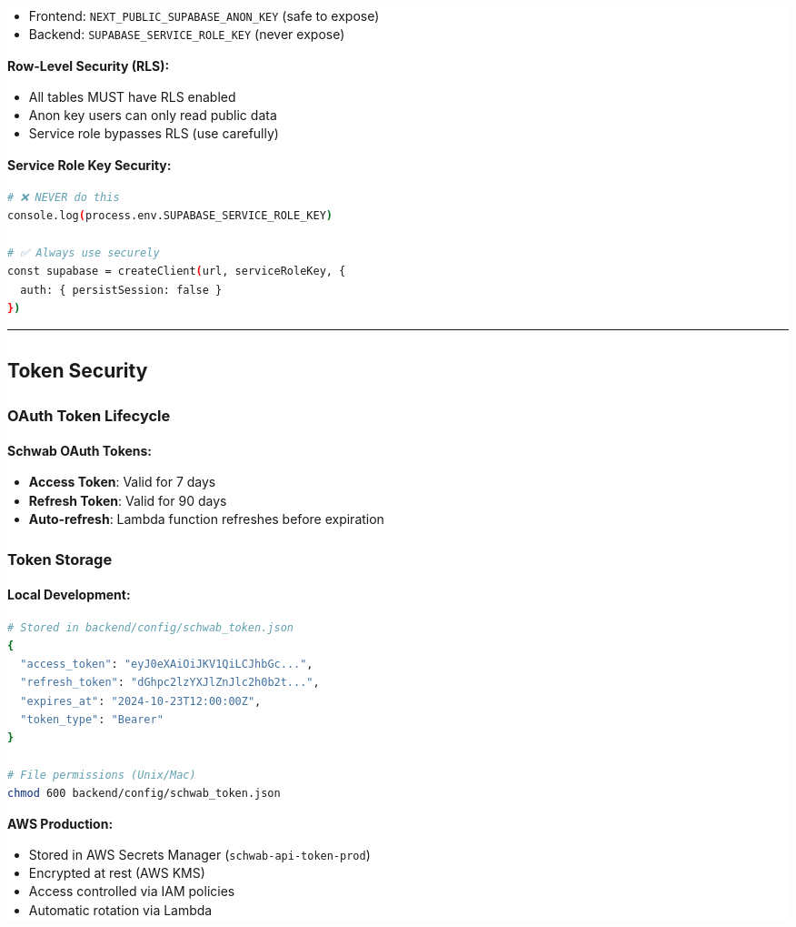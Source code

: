 - Frontend: `NEXT_PUBLIC_SUPABASE_ANON_KEY` (safe to expose)
- Backend: `SUPABASE_SERVICE_ROLE_KEY` (never expose)

**Row-Level Security (RLS):**

- All tables MUST have RLS enabled
- Anon key users can only read public data
- Service role bypasses RLS (use carefully)

**Service Role Key Security:**

```bash
# ❌ NEVER do this
console.log(process.env.SUPABASE_SERVICE_ROLE_KEY)

# ✅ Always use securely
const supabase = createClient(url, serviceRoleKey, { 
  auth: { persistSession: false } 
})
```

---

## Token Security

### OAuth Token Lifecycle

**Schwab OAuth Tokens:**

- **Access Token**: Valid for 7 days
- **Refresh Token**: Valid for 90 days
- **Auto-refresh**: Lambda function refreshes before expiration

### Token Storage

**Local Development:**

```bash
# Stored in backend/config/schwab_token.json
{
  "access_token": "eyJ0eXAiOiJKV1QiLCJhbGc...",
  "refresh_token": "dGhpc2lzYXJlZnJlc2h0b2t...",
  "expires_at": "2024-10-23T12:00:00Z",
  "token_type": "Bearer"
}

# File permissions (Unix/Mac)
chmod 600 backend/config/schwab_token.json
```

**AWS Production:**

- Stored in AWS Secrets Manager (`schwab-api-token-prod`)
- Encrypted at rest (AWS KMS)
- Access controlled via IAM policies
- Automatic rotation via Lambda
